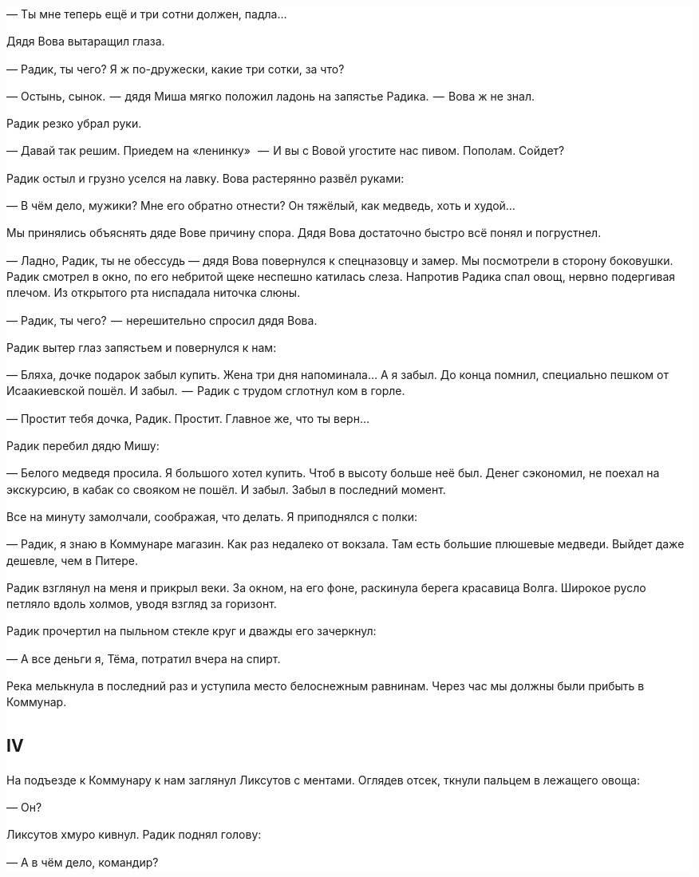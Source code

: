 — Ты мне теперь ещё и три сотни должен, падла…

Дядя Вова вытаращил глаза.

— Радик, ты чего? Я ж по-дружески, какие три сотки, за что?

— Остынь, сынок.  —  дядя Миша мягко положил ладонь на запястье Радика.  —  Вова ж не знал.

Радик резко убрал руки.

— Давай так решим. Приедем на «ленинку»   —  И вы с Вовой угостите нас пивом. Пополам. Сойдет?

Радик остыл и грузно уселся на лавку. Вова растерянно развёл руками:

— В чём дело, мужики? Мне его обратно отнести? Он тяжёлый, как медведь, хоть и худой…

Мы принялись объяснять дяде Вове причину спора. Дядя Вова достаточно быстро всё понял и погрустнел.

— Ладно, Радик, ты не обессудь — дядя Вова повернулся к спецназовцу и замер. Мы посмотрели в сторону боковушки. Радик смотрел в окно, по его небритой щеке неспешно катилась слеза. Напротив Радика спал овощ, нервно подергивая плечом. Из открытого рта ниспадала ниточка слюны.

— Радик, ты чего?  —  нерешительно спросил дядя Вова.

Радик вытер глаз запястьем и повернулся к нам:

— Бляха, дочке подарок забыл купить. Жена три дня напоминала… А я забыл. До конца помнил, специально пешком от Исаакиевской пошёл. И забыл.  —  Радик с трудом сглотнул ком в горле.

— Простит тебя дочка, Радик. Простит. Главное же, что ты верн…

Радик перебил дядю Мишу:

— Белого медведя просила. Я большого хотел купить. Чтоб в высоту больше неё был. Денег сэкономил, не поехал на экскурсию, в кабак со свояком не пошёл. И забыл. Забыл в последний момент.

Все на минуту замолчали, соображая, что делать. Я приподнялся с полки:

— Радик, я знаю в Коммунаре магазин. Как раз недалеко от вокзала. Там есть большие плюшевые медведи. Выйдет даже дешевле, чем в Питере.

Радик взглянул на меня и прикрыл веки. За окном, на его фоне, раскинула берега красавица Волга. Широкое русло петляло вдоль холмов, уводя взгляд за горизонт.

Радик прочертил на пыльном стекле круг и дважды его зачеркнул:

— А все деньги я, Тёма, потратил вчера на спирт.

Река мелькнула в последний раз и уступила место белоснежным равнинам. Через час мы должны были прибыть в Коммунар.

## IV

На подъезде к Коммунару к нам заглянул Ликсутов с ментами. Оглядев отсек, ткнули пальцем в лежащего овоща:

— Он?

Ликсутов хмуро кивнул. Радик поднял голову:

— А в чём дело, командир?
